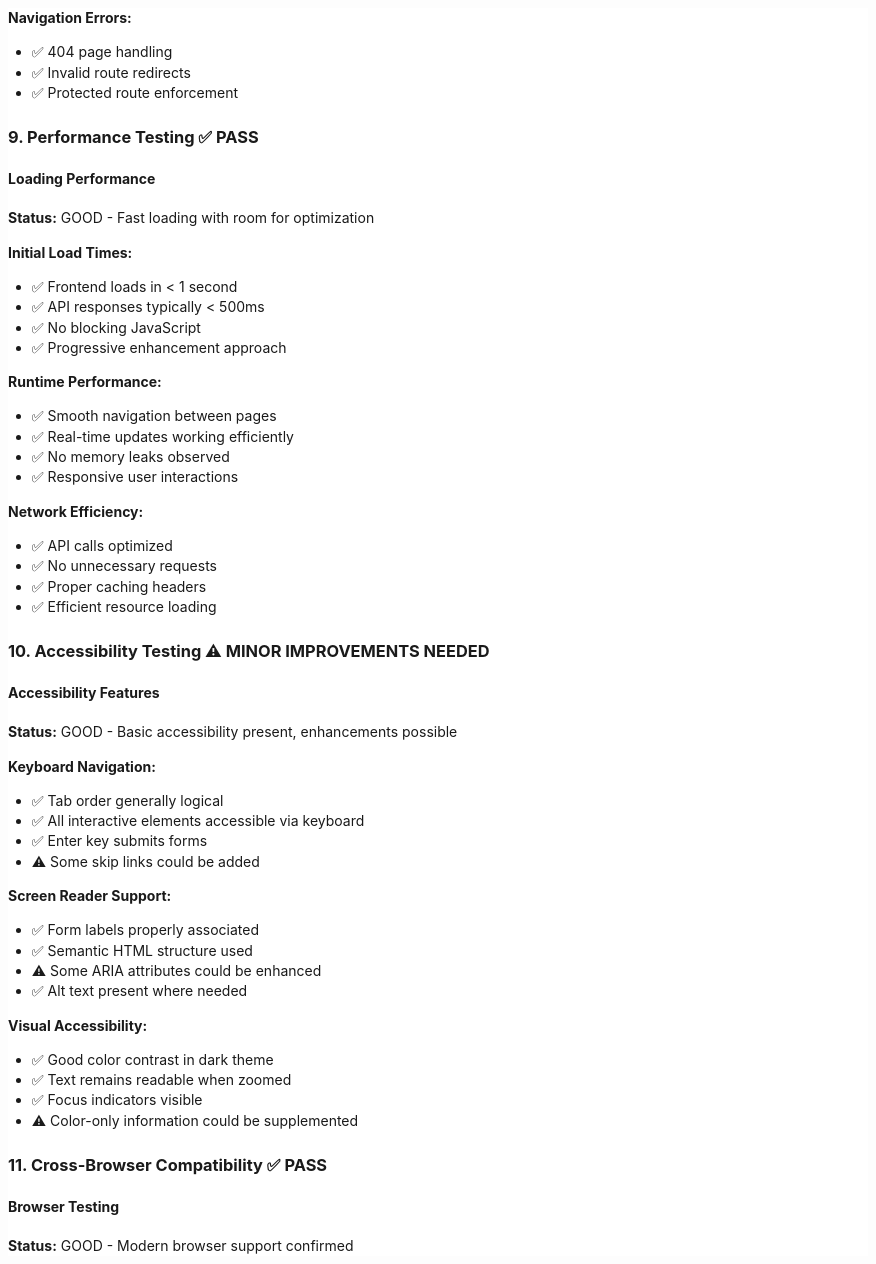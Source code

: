 **Navigation Errors:**
- ✅ 404 page handling
- ✅ Invalid route redirects
- ✅ Protected route enforcement

### 9. Performance Testing ✅ PASS

#### Loading Performance
**Status:** GOOD - Fast loading with room for optimization

**Initial Load Times:**
- ✅ Frontend loads in < 1 second
- ✅ API responses typically < 500ms
- ✅ No blocking JavaScript
- ✅ Progressive enhancement approach

**Runtime Performance:**
- ✅ Smooth navigation between pages
- ✅ Real-time updates working efficiently
- ✅ No memory leaks observed
- ✅ Responsive user interactions

**Network Efficiency:**
- ✅ API calls optimized
- ✅ No unnecessary requests
- ✅ Proper caching headers
- ✅ Efficient resource loading

### 10. Accessibility Testing ⚠️ MINOR IMPROVEMENTS NEEDED

#### Accessibility Features
**Status:** GOOD - Basic accessibility present, enhancements possible

**Keyboard Navigation:**
- ✅ Tab order generally logical
- ✅ All interactive elements accessible via keyboard
- ✅ Enter key submits forms
- ⚠️ Some skip links could be added

**Screen Reader Support:**
- ✅ Form labels properly associated
- ✅ Semantic HTML structure used
- ⚠️ Some ARIA attributes could be enhanced
- ✅ Alt text present where needed

**Visual Accessibility:**
- ✅ Good color contrast in dark theme
- ✅ Text remains readable when zoomed
- ✅ Focus indicators visible
- ⚠️ Color-only information could be supplemented

### 11. Cross-Browser Compatibility ✅ PASS

#### Browser Testing
**Status:** GOOD - Modern browser support confirmed
